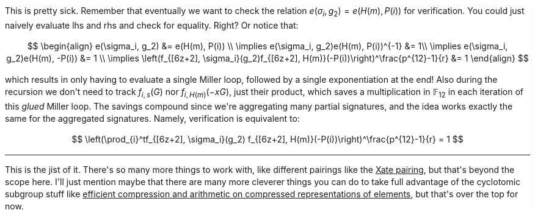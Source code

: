 This is pretty sick. Remember that eventually we want to check the relation $e(\sigma_i, g_2)=e(H(m), P(i) )$ for verification. You could just naively evaluate lhs and rhs and check for equality. Right? Or notice that:

$$ 
\begin{align}
e(\sigma_i, g_2) &= e(H(m), P(i)) \\
\implies e(\sigma_i, g_2)e(H(m), P(i))^{-1} &= 1\\
\implies e(\sigma_i, g_2)e(H(m), -P(i)) &= 1 \\
\implies \left(f_{[6z+2], \sigma_i}(g_2)f_{[6z+2], H(m)}(-P(i))\right)^\frac{p^{12}-1}{r} &= 1
\end{align}
$$

which results in only having to evaluate a single Miller loop, followed by a single exponentiation at the end! Also during the recursion we don't need to track $f_{i,s}(G)$ nor $f_{i,H(m)}(-xG)$, just their product, which saves a multiplication in $\mathbb{F}_{12}$ in each iteration of this *glued* Miller loop. The savings compound since we're aggregating many partial signatures, and the idea works exactly the same for the aggregated signatures. Namely, verification is equivalent to:

$$ 
\left(\prod_{i}^tf_{[6z+2], \sigma_i}(g_2) f_{[6z+2], H(m)}(-P(i))\right)^\frac{p^{12}-1}{r} = 1
$$

---

This is the jist of it. There's so many more things to work with, like different pairings like the [Xate pairing](https://link.springer.com/chapter/10.1007/978-3-540-85538-5_13), but that's beyond the scope here. I'll just mention maybe that there are many more cleverer things you can do to take full advantage of the cyclotomic subgroup stuff like [efficient compression and arithmetic on compressed representations of elements](https://eprint.iacr.org/2010/542.pdf), but that's over the top for now.
